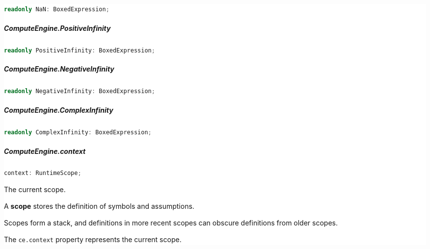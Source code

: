 ```ts
readonly NaN: BoxedExpression;
```

</MemberCard>

<a id="positiveinfinity" name="positiveinfinity"></a>

<MemberCard>

##### ComputeEngine.PositiveInfinity

```ts
readonly PositiveInfinity: BoxedExpression;
```

</MemberCard>

<a id="negativeinfinity" name="negativeinfinity"></a>

<MemberCard>

##### ComputeEngine.NegativeInfinity

```ts
readonly NegativeInfinity: BoxedExpression;
```

</MemberCard>

<a id="complexinfinity" name="complexinfinity"></a>

<MemberCard>

##### ComputeEngine.ComplexInfinity

```ts
readonly ComplexInfinity: BoxedExpression;
```

</MemberCard>

<a id="context" name="context"></a>

<MemberCard>

##### ComputeEngine.context

```ts
context: RuntimeScope;
```

The current scope.

A **scope** stores the definition of symbols and assumptions.

Scopes form a stack, and definitions in more recent
scopes can obscure definitions from older scopes.

The `ce.context` property represents the current scope.

</MemberCard>

<a id="strict" name="strict"></a>
